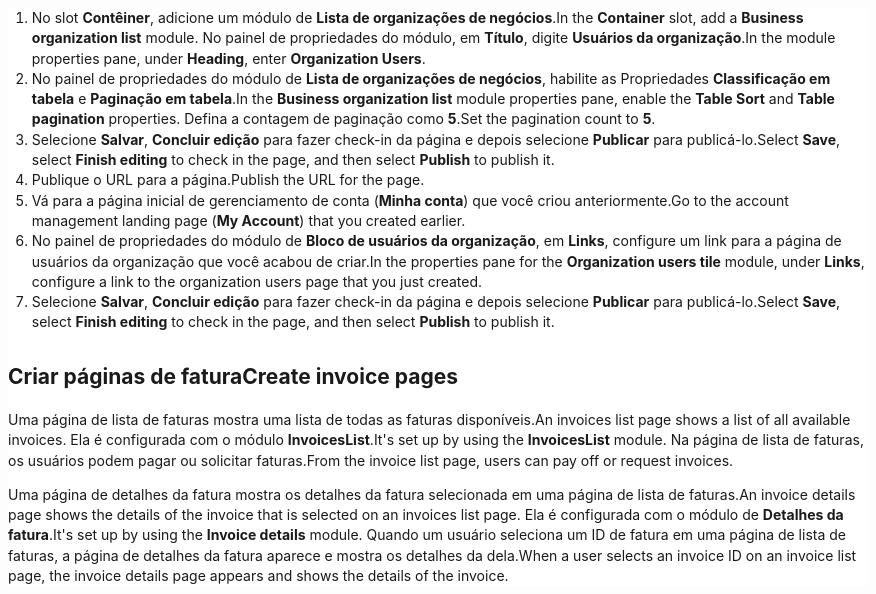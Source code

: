1. <span data-ttu-id="25feb-331">No slot **Contêiner**, adicione um módulo de **Lista de organizações de negócios**.</span><span class="sxs-lookup"><span data-stu-id="25feb-331">In the **Container** slot, add a **Business organization list** module.</span></span> <span data-ttu-id="25feb-332">No painel de propriedades do módulo, em **Título**, digite **Usuários da organização**.</span><span class="sxs-lookup"><span data-stu-id="25feb-332">In the module properties pane, under **Heading**, enter **Organization Users**.</span></span>
1. <span data-ttu-id="25feb-333">No painel de propriedades do módulo de **Lista de organizações de negócios**, habilite as Propriedades **Classificação em tabela** e **Paginação em tabela**.</span><span class="sxs-lookup"><span data-stu-id="25feb-333">In the **Business organization list** module properties pane, enable the **Table Sort** and **Table pagination** properties.</span></span> <span data-ttu-id="25feb-334">Defina a contagem de paginação como **5**.</span><span class="sxs-lookup"><span data-stu-id="25feb-334">Set the pagination count to **5**.</span></span>
1. <span data-ttu-id="25feb-335">Selecione **Salvar**, **Concluir edição** para fazer check-in da página e depois selecione **Publicar** para publicá-lo.</span><span class="sxs-lookup"><span data-stu-id="25feb-335">Select **Save**, select **Finish editing** to check in the page, and then select **Publish** to publish it.</span></span>
1. <span data-ttu-id="25feb-336">Publique o URL para a página.</span><span class="sxs-lookup"><span data-stu-id="25feb-336">Publish the URL for the page.</span></span>
1. <span data-ttu-id="25feb-337">Vá para a página inicial de gerenciamento de conta (**Minha conta**) que você criou anteriormente.</span><span class="sxs-lookup"><span data-stu-id="25feb-337">Go to the account management landing page (**My Account**) that you created earlier.</span></span>
1. <span data-ttu-id="25feb-338">No painel de propriedades do módulo de **Bloco de usuários da organização**, em **Links**, configure um link para a página de usuários da organização que você acabou de criar.</span><span class="sxs-lookup"><span data-stu-id="25feb-338">In the properties pane for the **Organization users tile** module, under **Links**, configure a link to the organization users page that you just created.</span></span> 
1. <span data-ttu-id="25feb-339">Selecione **Salvar**, **Concluir edição** para fazer check-in da página e depois selecione **Publicar** para publicá-lo.</span><span class="sxs-lookup"><span data-stu-id="25feb-339">Select **Save**, select **Finish editing** to check in the page, and then select **Publish** to publish it.</span></span>

## <a name="create-invoice-pages"></a><span data-ttu-id="25feb-340">Criar páginas de fatura</span><span class="sxs-lookup"><span data-stu-id="25feb-340">Create invoice pages</span></span>

<span data-ttu-id="25feb-341">Uma página de lista de faturas mostra uma lista de todas as faturas disponíveis.</span><span class="sxs-lookup"><span data-stu-id="25feb-341">An invoices list page shows a list of all available invoices.</span></span> <span data-ttu-id="25feb-342">Ela é configurada com o módulo **InvoicesList**.</span><span class="sxs-lookup"><span data-stu-id="25feb-342">It's set up by using the **InvoicesList** module.</span></span> <span data-ttu-id="25feb-343">Na página de lista de faturas, os usuários podem pagar ou solicitar faturas.</span><span class="sxs-lookup"><span data-stu-id="25feb-343">From the invoice list page, users can pay off or request invoices.</span></span> 

<span data-ttu-id="25feb-344">Uma página de detalhes da fatura mostra os detalhes da fatura selecionada em uma página de lista de faturas.</span><span class="sxs-lookup"><span data-stu-id="25feb-344">An invoice details page shows the details of the invoice that is selected on an invoices list page.</span></span> <span data-ttu-id="25feb-345">Ela é configurada com o módulo de **Detalhes da fatura**.</span><span class="sxs-lookup"><span data-stu-id="25feb-345">It's set up by using the **Invoice details** module.</span></span> <span data-ttu-id="25feb-346">Quando um usuário seleciona um ID de fatura em uma página de lista de faturas, a página de detalhes da fatura aparece e mostra os detalhes da dela.</span><span class="sxs-lookup"><span data-stu-id="25feb-346">When a user selects an invoice ID on an invoice list page, the invoice details page appears and shows the details of the invoice.</span></span>
